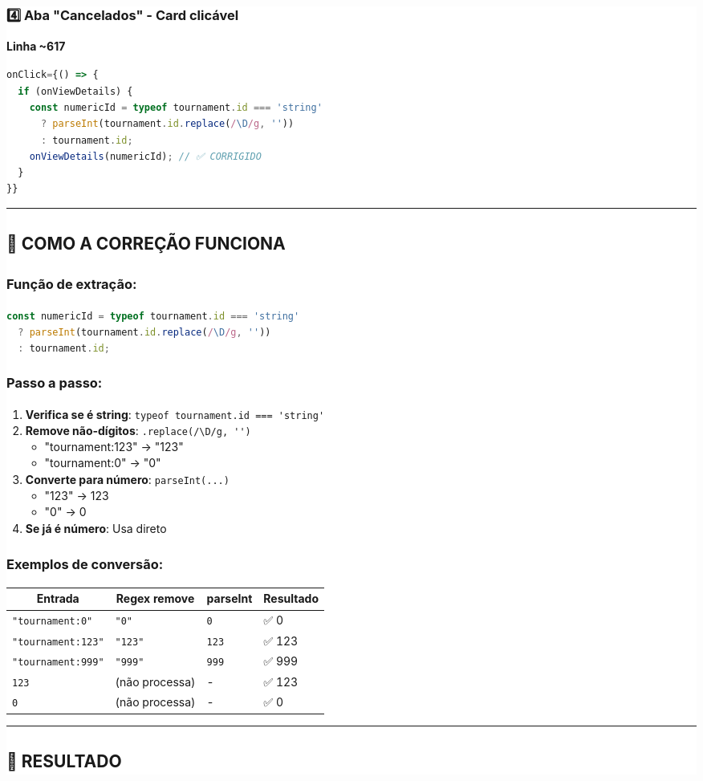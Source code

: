 ### 4️⃣ Aba "Cancelados" - Card clicável
**Linha ~617**
```typescript
onClick={() => {
  if (onViewDetails) {
    const numericId = typeof tournament.id === 'string' 
      ? parseInt(tournament.id.replace(/\D/g, '')) 
      : tournament.id;
    onViewDetails(numericId); // ✅ CORRIGIDO
  }
}}
```

---

## 🧪 COMO A CORREÇÃO FUNCIONA

### Função de extração:
```typescript
const numericId = typeof tournament.id === 'string' 
  ? parseInt(tournament.id.replace(/\D/g, '')) 
  : tournament.id;
```

### Passo a passo:

1. **Verifica se é string**: `typeof tournament.id === 'string'`
2. **Remove não-dígitos**: `.replace(/\D/g, '')` 
   - "tournament:123" → "123"
   - "tournament:0" → "0"
3. **Converte para número**: `parseInt(...)`
   - "123" → 123
   - "0" → 0
4. **Se já é número**: Usa direto

### Exemplos de conversão:

| Entrada | Regex remove | parseInt | Resultado |
|---------|--------------|----------|-----------|
| `"tournament:0"` | `"0"` | `0` | ✅ 0 |
| `"tournament:123"` | `"123"` | `123` | ✅ 123 |
| `"tournament:999"` | `"999"` | `999` | ✅ 999 |
| `123` | (não processa) | - | ✅ 123 |
| `0` | (não processa) | - | ✅ 0 |

---

## 🎯 RESULTADO
